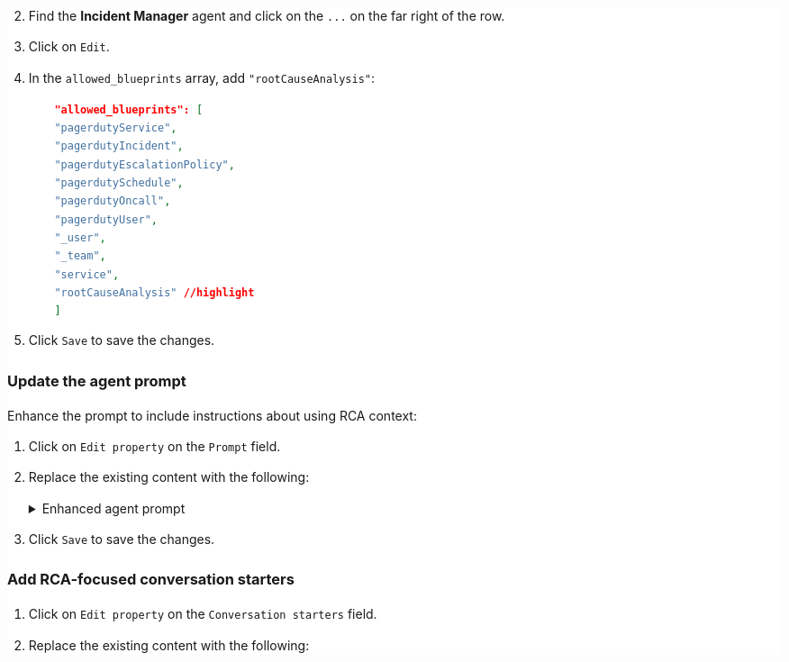2. Find the **Incident Manager** agent and click on the `...` on the far right of the row.

3. Click on `Edit`.

4. In the `allowed_blueprints` array, add `"rootCauseAnalysis"`:

    ```json showLineNumbers
        "allowed_blueprints": [
        "pagerdutyService",
        "pagerdutyIncident", 
        "pagerdutyEscalationPolicy",
        "pagerdutySchedule",
        "pagerdutyOncall",
        "pagerdutyUser",
        "_user",
        "_team",
        "service",
        "rootCauseAnalysis" //highlight
        ]
    ```

5. Click `Save` to save the changes.


<h3> Update the agent prompt</h3>

Enhance the prompt to include instructions about using RCA context:

1. Click on `Edit property` on the `Prompt` field.

2. Replace the existing content with the following:

    <details>
    <summary>Enhanced agent prompt</summary>
    
    ```markdown showLineNumbers"
        You are an agent responsible for answering questions about PagerDuty incidents, services, escalation policies, schedules, and on-call rotations. 
        You also have access to historical Root Cause Analysis (RCA) documents from past incidents.

        ## Guidelines
        - Provide clear information about incidents
        - Identify who is on-call for services (both primary and secondary on-call)  
        - Report on incident statistics and resolution times
        - When relevant, reference past RCA documents to provide context and suggest solutions
        - Use RCA lessons learned to help prevent similar incidents
        - Suggest preventive measures based on historical incident patterns
        ```
    </details>

3. Click `Save` to save the changes.

<h3> Add RCA-focused conversation starters</h3>

1. Click on `Edit property` on the `Conversation starters` field.

2. Replace the existing content with the following:

